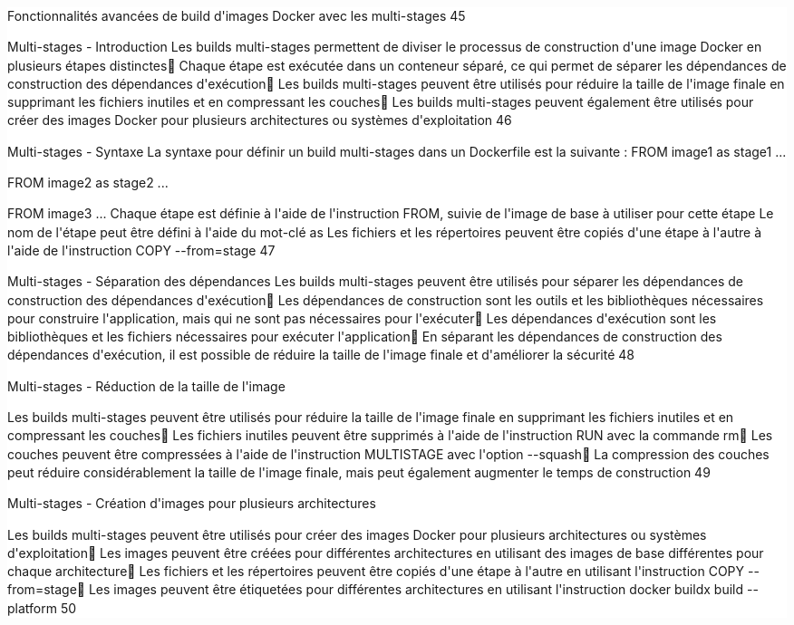 Fonctionnalités avancées de build d'images Docker avec les multi-stages
45

Multi-stages - Introduction
Les builds multi-stages permettent de diviser le processus de construction d'une image Docker en plusieurs étapes distinctes
Chaque étape est exécutée dans un conteneur séparé, ce qui permet de séparer les dépendances de construction des dépendances d'exécution
Les builds multi-stages peuvent être utilisés pour réduire la taille de l'image finale en supprimant les fichiers inutiles et en compressant les couches
Les builds multi-stages peuvent également être utilisés pour créer des images Docker pour plusieurs architectures ou systèmes d'exploitation
46

Multi-stages - Syntaxe
La syntaxe pour définir un build multi-stages dans un Dockerfile est la suivante :
FROM image1 as stage1
...

FROM image2 as stage2
...

FROM image3
...
Chaque étape est définie à l'aide de l'instruction FROM, suivie de l'image de base à utiliser pour cette étape
Le nom de l'étape peut être défini à l'aide du mot-clé as
Les fichiers et les répertoires peuvent être copiés d'une étape à l'autre à l'aide de l'instruction COPY --from=stage
47

Multi-stages - Séparation des dépendances
Les builds multi-stages peuvent être utilisés pour séparer les dépendances de construction des dépendances d'exécution
Les dépendances de construction sont les outils et les bibliothèques nécessaires pour construire l'application, mais qui ne sont pas nécessaires pour l'exécuter
Les dépendances d'exécution sont les bibliothèques et les fichiers nécessaires pour exécuter l'application
En séparant les dépendances de construction des dépendances d'exécution, il est possible de réduire la taille de l'image finale et d'améliorer la sécurité
48

Multi-stages - Réduction de la taille de l'image

Les builds multi-stages peuvent être utilisés pour réduire la taille de l'image finale en supprimant les fichiers inutiles et en compressant les couches
Les fichiers inutiles peuvent être supprimés à l'aide de l'instruction RUN avec la commande rm
Les couches peuvent être compressées à l'aide de l'instruction MULTISTAGE avec l'option --squash
La compression des couches peut réduire considérablement la taille de l'image finale, mais peut également augmenter le temps de construction
49

Multi-stages - Création d'images pour plusieurs architectures

Les builds multi-stages peuvent être utilisés pour créer des images Docker pour plusieurs architectures ou systèmes d'exploitation
Les images peuvent être créées pour différentes architectures en utilisant des images de base différentes pour chaque architecture
Les fichiers et les répertoires peuvent être copiés d'une étape à l'autre en utilisant l'instruction COPY --from=stage
Les images peuvent être étiquetées pour différentes architectures en utilisant l'instruction docker buildx build --platform
50
